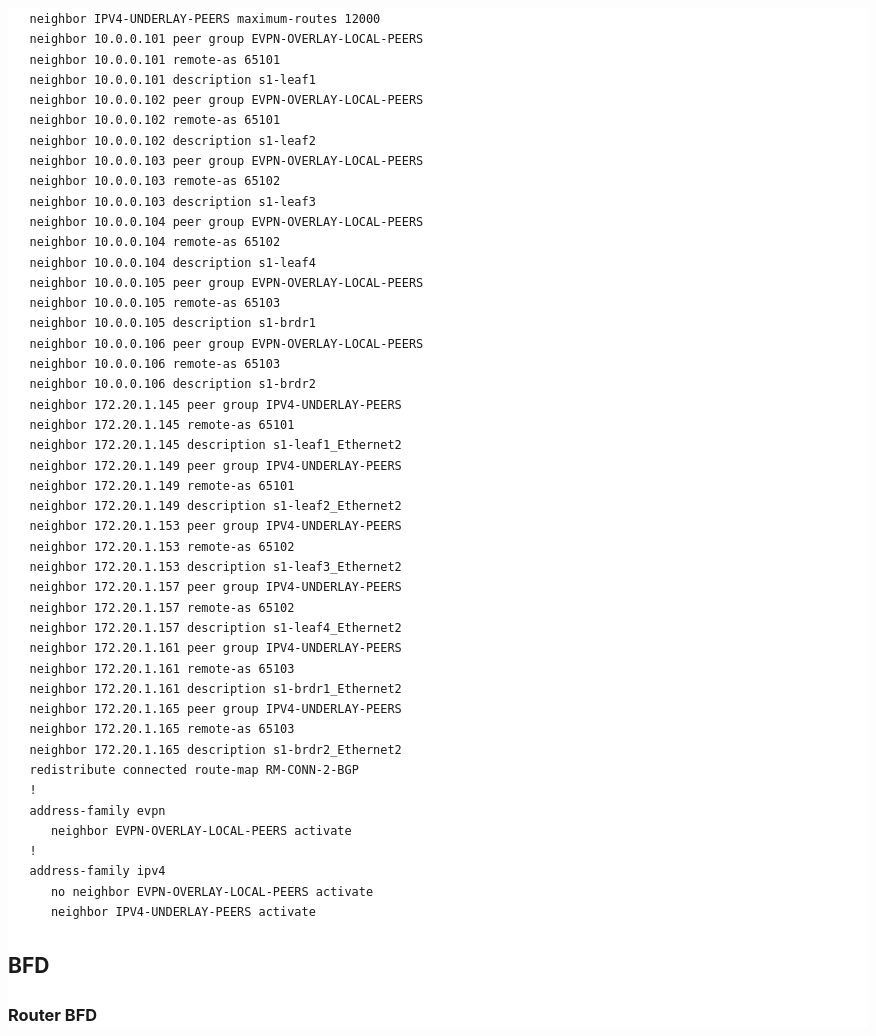 ```eos
   neighbor IPV4-UNDERLAY-PEERS maximum-routes 12000
   neighbor 10.0.0.101 peer group EVPN-OVERLAY-LOCAL-PEERS
   neighbor 10.0.0.101 remote-as 65101
   neighbor 10.0.0.101 description s1-leaf1
   neighbor 10.0.0.102 peer group EVPN-OVERLAY-LOCAL-PEERS
   neighbor 10.0.0.102 remote-as 65101
   neighbor 10.0.0.102 description s1-leaf2
   neighbor 10.0.0.103 peer group EVPN-OVERLAY-LOCAL-PEERS
   neighbor 10.0.0.103 remote-as 65102
   neighbor 10.0.0.103 description s1-leaf3
   neighbor 10.0.0.104 peer group EVPN-OVERLAY-LOCAL-PEERS
   neighbor 10.0.0.104 remote-as 65102
   neighbor 10.0.0.104 description s1-leaf4
   neighbor 10.0.0.105 peer group EVPN-OVERLAY-LOCAL-PEERS
   neighbor 10.0.0.105 remote-as 65103
   neighbor 10.0.0.105 description s1-brdr1
   neighbor 10.0.0.106 peer group EVPN-OVERLAY-LOCAL-PEERS
   neighbor 10.0.0.106 remote-as 65103
   neighbor 10.0.0.106 description s1-brdr2
   neighbor 172.20.1.145 peer group IPV4-UNDERLAY-PEERS
   neighbor 172.20.1.145 remote-as 65101
   neighbor 172.20.1.145 description s1-leaf1_Ethernet2
   neighbor 172.20.1.149 peer group IPV4-UNDERLAY-PEERS
   neighbor 172.20.1.149 remote-as 65101
   neighbor 172.20.1.149 description s1-leaf2_Ethernet2
   neighbor 172.20.1.153 peer group IPV4-UNDERLAY-PEERS
   neighbor 172.20.1.153 remote-as 65102
   neighbor 172.20.1.153 description s1-leaf3_Ethernet2
   neighbor 172.20.1.157 peer group IPV4-UNDERLAY-PEERS
   neighbor 172.20.1.157 remote-as 65102
   neighbor 172.20.1.157 description s1-leaf4_Ethernet2
   neighbor 172.20.1.161 peer group IPV4-UNDERLAY-PEERS
   neighbor 172.20.1.161 remote-as 65103
   neighbor 172.20.1.161 description s1-brdr1_Ethernet2
   neighbor 172.20.1.165 peer group IPV4-UNDERLAY-PEERS
   neighbor 172.20.1.165 remote-as 65103
   neighbor 172.20.1.165 description s1-brdr2_Ethernet2
   redistribute connected route-map RM-CONN-2-BGP
   !
   address-family evpn
      neighbor EVPN-OVERLAY-LOCAL-PEERS activate
   !
   address-family ipv4
      no neighbor EVPN-OVERLAY-LOCAL-PEERS activate
      neighbor IPV4-UNDERLAY-PEERS activate
```

## BFD

### Router BFD
